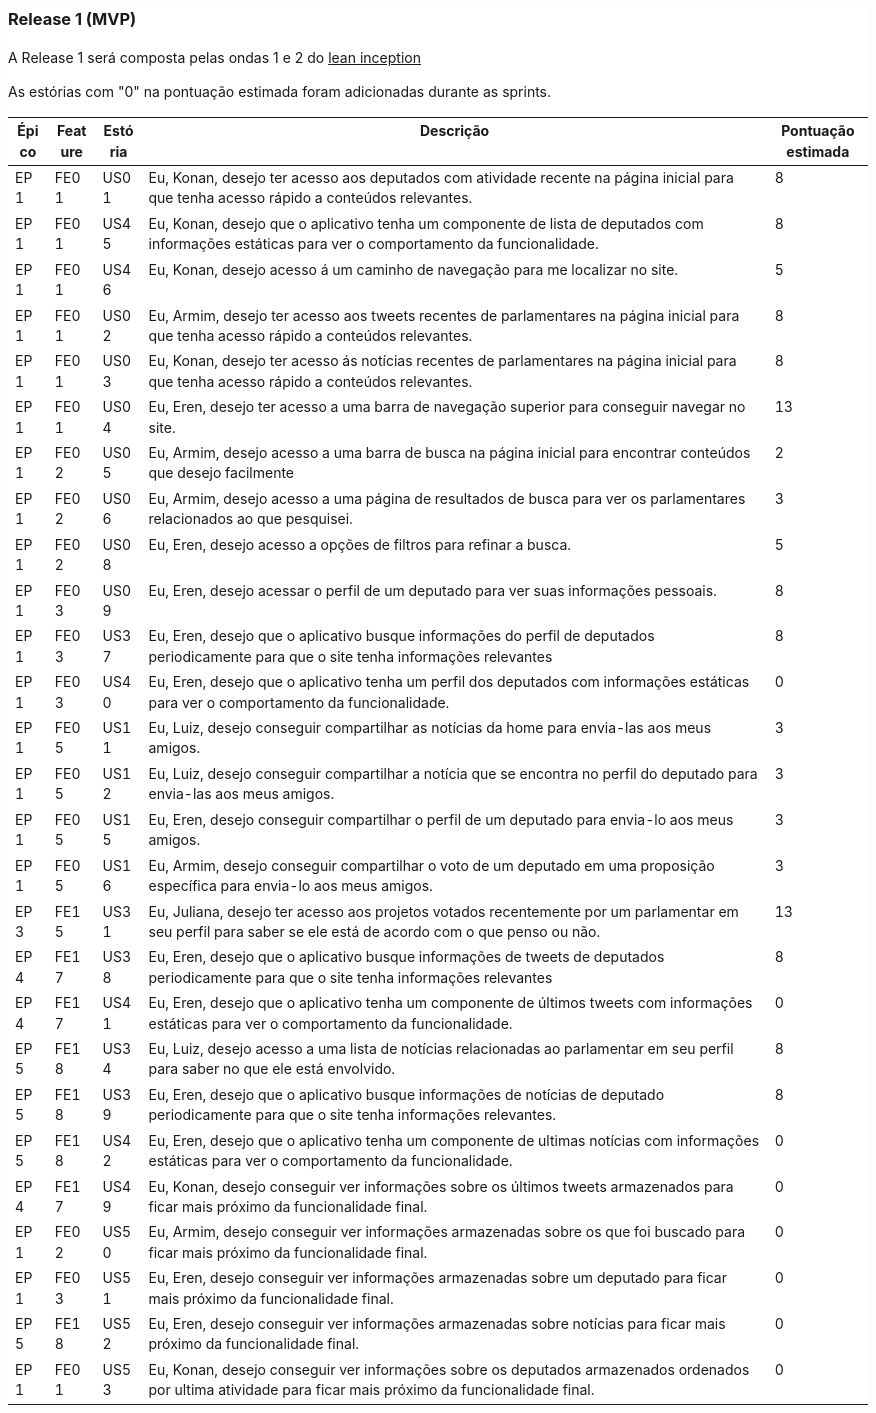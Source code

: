 ### Release 1 (MVP)

A Release 1 será composta pelas ondas 1 e 2 do [lean inception](./lean_inception.md)

As estórias com "0" na pontuação estimada foram adicionadas durante as sprints.

|Épico|Feature|Estória|Descrição|Pontuação estimada|
|-|-|-|-|-|
|EP1|FE01|US01|Eu, Konan, desejo ter acesso aos deputados com atividade recente na página inicial para que tenha acesso rápido a conteúdos relevantes.|8|
|EP1|FE01|US45|Eu, Konan, desejo que o aplicativo tenha um componente de lista de deputados com informações estáticas para ver o comportamento da funcionalidade.|8|
|EP1|FE01|US46|Eu, Konan, desejo acesso á um caminho de navegação para me localizar no site.|5|
|EP1|FE01|US02|Eu, Armim, desejo ter acesso aos tweets recentes de parlamentares na página inicial para que tenha acesso rápido a conteúdos relevantes.|8|
|EP1|FE01|US03|Eu, Konan, desejo ter acesso ás notícias recentes de parlamentares na página inicial para que tenha acesso rápido a conteúdos relevantes.|8|
|EP1|FE01|US04|Eu, Eren, desejo ter acesso a uma barra de navegação superior para conseguir navegar no site.|13|
|EP1|FE02|US05|Eu, Armim, desejo acesso a uma barra de busca na página inicial para encontrar conteúdos que desejo facilmente|2|
|EP1|FE02|US06|Eu, Armim, desejo acesso a uma página de resultados de busca para ver os parlamentares relacionados ao que pesquisei.|3|
|EP1|FE02|US08|Eu, Eren, desejo acesso a opções de filtros para refinar a busca.|5|
|EP1|FE03|US09|Eu, Eren, desejo acessar o perfil de um deputado para ver suas informações pessoais.|8|
|EP1|FE03|US37|Eu, Eren, desejo que o aplicativo busque informações do perfil de deputados periodicamente para que o site tenha informações relevantes|8|
|EP1|FE03|US40|Eu, Eren, desejo que o aplicativo tenha um perfil dos deputados com informações estáticas para ver o comportamento da funcionalidade.|0|
|EP1|FE05|US11|Eu, Luiz, desejo conseguir compartilhar as notícias da home para envia-las aos meus amigos.|3|
|EP1|FE05|US12|Eu, Luiz, desejo conseguir compartilhar a notícia que se encontra no perfil do deputado para envia-las aos meus amigos.|3|
|EP1|FE05|US15|Eu, Eren, desejo conseguir compartilhar o perfil de um deputado para envia-lo aos meus amigos.|3|
|EP1|FE05|US16|Eu, Armim, desejo conseguir compartilhar o voto de um deputado em uma proposição específica para envia-lo aos meus amigos.|3|
|EP3|FE15|US31|Eu, Juliana, desejo ter acesso aos projetos votados recentemente por um parlamentar em seu perfil para saber se ele está de acordo com o que penso ou não.|13|
|EP4|FE17|US38| Eu, Eren, desejo que o aplicativo busque informações de tweets de deputados periodicamente para que o site tenha informações relevantes|8|
|EP4|FE17|US41|Eu, Eren, desejo que o aplicativo tenha um componente de últimos tweets com informações estáticas para ver o comportamento da funcionalidade.|0|
|EP5|FE18|US34|Eu, Luiz, desejo acesso a uma lista de notícias relacionadas ao parlamentar em seu perfil para saber no que ele está envolvido.|8|
|EP5|FE18|US39| Eu, Eren, desejo que o aplicativo busque informações de notícias de deputado periodicamente para que o site tenha informações relevantes.|8|
|EP5|FE18|US42|Eu, Eren, desejo que o aplicativo tenha um componente de ultimas notícias com informações estáticas para ver o comportamento da funcionalidade.|0|
|EP4|FE17|US49|Eu, Konan, desejo conseguir ver informações sobre os últimos tweets armazenados para ficar mais próximo da funcionalidade final.|0|
|EP1|FE02|US50|Eu, Armim, desejo conseguir ver informações armazenadas sobre os que foi buscado para ficar mais próximo da funcionalidade final.|0|
|EP1|FE03|US51|Eu, Eren, desejo conseguir ver informações armazenadas sobre um deputado para ficar mais próximo da funcionalidade final.|0|
|EP5|FE18|US52|Eu, Eren, desejo conseguir ver informações armazenadas sobre notícias para ficar mais próximo da funcionalidade final.|0|
|EP1|FE01|US53|Eu, Konan, desejo conseguir ver informações sobre os deputados armazenados ordenados por ultima atividade para ficar mais próximo da funcionalidade final.|0|
